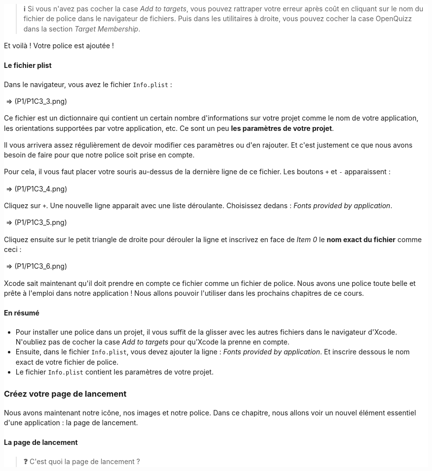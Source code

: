 > **:information_source:** Si vous n'avez pas cocher la case *Add to targets*, vous pouvez rattraper votre erreur après coût en cliquant sur le nom du fichier de police dans le navigateur de fichiers. Puis dans les utilitaires à droite, vous pouvez cocher la case OpenQuizz dans la section *Target Membership*.

Et voilà ! Votre police est ajoutée !

#### Le fichier plist
Dans le navigateur, vous avez le fichier `Info.plist` :

![]() => (P1/P1C3_3.png)

Ce fichier est un dictionnaire qui contient un certain nombre d'informations sur votre projet comme le nom de votre application, les orientations supportées par votre application, etc. Ce sont un peu **les paramètres de votre projet**.

Il vous arrivera assez régulièrement de devoir modifier ces paramètres ou d'en rajouter. Et c'est justement ce que nous avons besoin de faire pour que notre police soit prise en compte.

Pour cela, il vous faut placer votre souris au-dessus de la dernière ligne de ce fichier. Les boutons `+` et `-` apparaissent :

![]() => (P1/P1C3_4.png)

Cliquez sur `+`. Une nouvelle ligne apparait avec une liste déroulante. Choisissez dedans : *Fonts provided by application*.

![]() => (P1/P1C3_5.png)

Cliquez ensuite sur le petit triangle de droite pour dérouler la ligne et inscrivez en face de *Item 0* le **nom exact du fichier** comme ceci :

![]() => (P1/P1C3_6.png)

Xcode sait maintenant qu'il doit prendre en compte ce fichier comme un fichier de police. Nous avons une police toute belle et prête à l'emploi dans notre application ! Nous allons pouvoir l'utiliser dans les prochains chapitres de ce cours.

#### En résumé
- Pour installer une police dans un projet, il vous suffit de la glisser avec les autres fichiers dans le navigateur d'Xcode. N'oubliez pas de cocher la case *Add to targets* pour qu'Xcode la prenne en compte.
- Ensuite, dans le fichier `Info.plist`, vous devez ajouter la ligne : *Fonts provided by application*. Et inscrire dessous le nom exact de votre fichier de police.
- Le fichier `Info.plist` contient les paramètres de votre projet.

### Créez votre page de lancement
Nous avons maintenant notre icône, nos images et notre police. Dans ce chapitre, nous allons voir un nouvel élément essentiel d'une application : la page de lancement.

#### La page de lancement

> **:question:** C'est quoi la page de lancement ?
